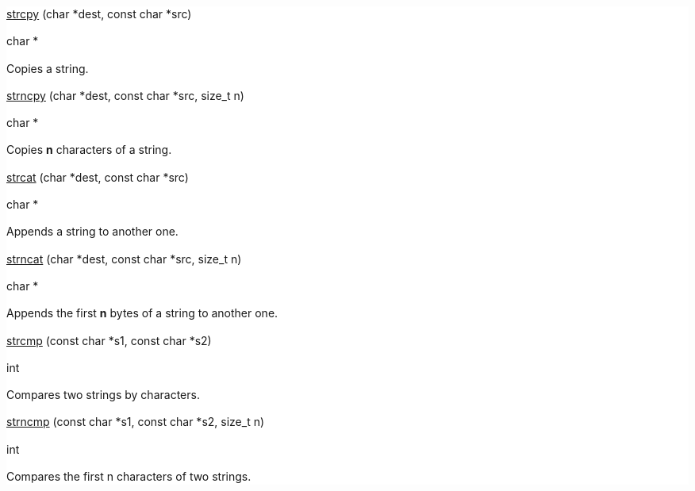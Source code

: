 <tr id="row570301865084832"><td class="cellrowborder" valign="top" width="50%" headers="mcps1.1.3.1.1 "><p id="p457806803084832"><a name="p457806803084832"></a><a name="p457806803084832"></a><a href="utils.md#ga7a82515b5d377be04817715c5465b647">strcpy</a> (char *dest, const char *src)</p>
</td>
<td class="cellrowborder" valign="top" width="50%" headers="mcps1.1.3.1.2 "><p id="p244491856084832"><a name="p244491856084832"></a><a name="p244491856084832"></a>char * </p>
<p id="p595675820084832"><a name="p595675820084832"></a><a name="p595675820084832"></a>Copies a string. </p>
</td>
</tr>
<tr id="row1125504946084832"><td class="cellrowborder" valign="top" width="50%" headers="mcps1.1.3.1.1 "><p id="p1109093573084832"><a name="p1109093573084832"></a><a name="p1109093573084832"></a><a href="utils.md#ga47d54f24198df56da51078a6c540b9ed">strncpy</a> (char *dest, const char *src, size_t n)</p>
</td>
<td class="cellrowborder" valign="top" width="50%" headers="mcps1.1.3.1.2 "><p id="p1630777822084832"><a name="p1630777822084832"></a><a name="p1630777822084832"></a>char * </p>
<p id="p963385878084832"><a name="p963385878084832"></a><a name="p963385878084832"></a>Copies <strong id="b1169383028084832"><a name="b1169383028084832"></a><a name="b1169383028084832"></a>n</strong> characters of a string. </p>
</td>
</tr>
<tr id="row1951248245084832"><td class="cellrowborder" valign="top" width="50%" headers="mcps1.1.3.1.1 "><p id="p1834336426084832"><a name="p1834336426084832"></a><a name="p1834336426084832"></a><a href="utils.md#gadb8723e585ed29f2370cddf90f6891bc">strcat</a> (char *dest, const char *src)</p>
</td>
<td class="cellrowborder" valign="top" width="50%" headers="mcps1.1.3.1.2 "><p id="p1923330630084832"><a name="p1923330630084832"></a><a name="p1923330630084832"></a>char * </p>
<p id="p1500466902084832"><a name="p1500466902084832"></a><a name="p1500466902084832"></a>Appends a string to another one. </p>
</td>
</tr>
<tr id="row1772822592084832"><td class="cellrowborder" valign="top" width="50%" headers="mcps1.1.3.1.1 "><p id="p15374762084832"><a name="p15374762084832"></a><a name="p15374762084832"></a><a href="utils.md#ga0aee928c2844a269966e4832fd2255c5">strncat</a> (char *dest, const char *src, size_t n)</p>
</td>
<td class="cellrowborder" valign="top" width="50%" headers="mcps1.1.3.1.2 "><p id="p1027059737084832"><a name="p1027059737084832"></a><a name="p1027059737084832"></a>char * </p>
<p id="p553248873084832"><a name="p553248873084832"></a><a name="p553248873084832"></a>Appends the first <strong id="b1503670549084832"><a name="b1503670549084832"></a><a name="b1503670549084832"></a>n</strong> bytes of a string to another one. </p>
</td>
</tr>
<tr id="row1999205716084832"><td class="cellrowborder" valign="top" width="50%" headers="mcps1.1.3.1.1 "><p id="p1844155800084832"><a name="p1844155800084832"></a><a name="p1844155800084832"></a><a href="utils.md#ga11bd144d7d44914099a3aeddf1c8567d">strcmp</a> (const char *s1, const char *s2)</p>
</td>
<td class="cellrowborder" valign="top" width="50%" headers="mcps1.1.3.1.2 "><p id="p1984087152084832"><a name="p1984087152084832"></a><a name="p1984087152084832"></a>int </p>
<p id="p1518550880084832"><a name="p1518550880084832"></a><a name="p1518550880084832"></a>Compares two strings by characters. </p>
</td>
</tr>
<tr id="row590566638084832"><td class="cellrowborder" valign="top" width="50%" headers="mcps1.1.3.1.1 "><p id="p285685836084832"><a name="p285685836084832"></a><a name="p285685836084832"></a><a href="utils.md#ga07f4a84c11c106e95c32b6ab509346ef">strncmp</a> (const char *s1, const char *s2, size_t n)</p>
</td>
<td class="cellrowborder" valign="top" width="50%" headers="mcps1.1.3.1.2 "><p id="p1644625507084832"><a name="p1644625507084832"></a><a name="p1644625507084832"></a>int </p>
<p id="p1833624408084832"><a name="p1833624408084832"></a><a name="p1833624408084832"></a>Compares the first n characters of two strings. </p>
</td>
</tr>